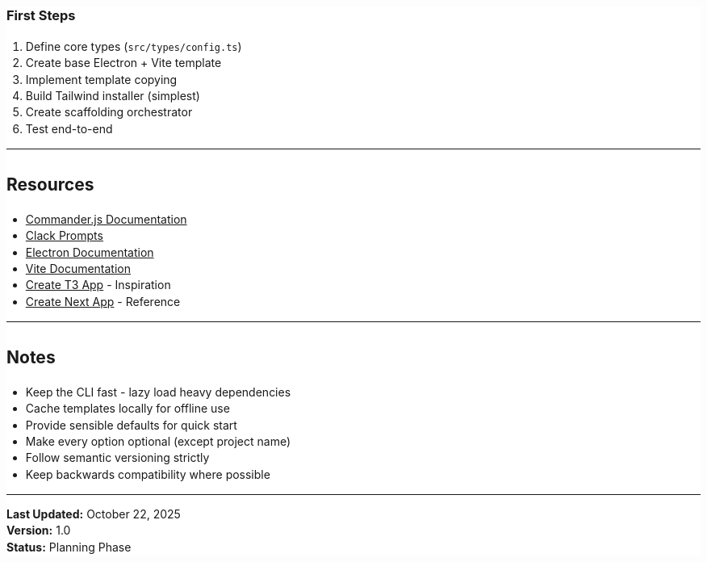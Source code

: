 ### First Steps

1. Define core types (`src/types/config.ts`)
2. Create base Electron + Vite template
3. Implement template copying
4. Build Tailwind installer (simplest)
5. Create scaffolding orchestrator
6. Test end-to-end

---

## Resources

- [Commander.js Documentation](https://github.com/tj/commander.js)
- [Clack Prompts](https://github.com/natemoo-re/clack)
- [Electron Documentation](https://www.electronjs.org/docs)
- [Vite Documentation](https://vitejs.dev/)
- [Create T3 App](https://create.t3.gg/) - Inspiration
- [Create Next App](https://nextjs.org/docs/api-reference/create-next-app) - Reference

---

## Notes

- Keep the CLI fast - lazy load heavy dependencies
- Cache templates locally for offline use
- Provide sensible defaults for quick start
- Make every option optional (except project name)
- Follow semantic versioning strictly
- Keep backwards compatibility where possible

---

**Last Updated:** October 22, 2025  
**Version:** 1.0  
**Status:** Planning Phase
